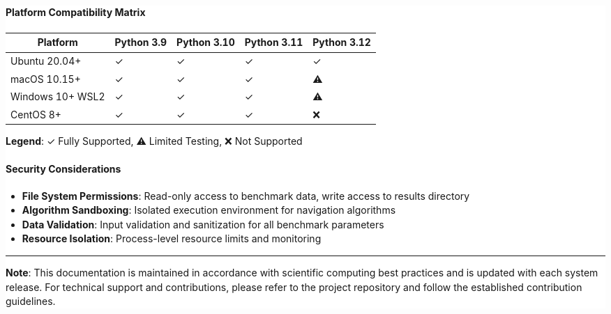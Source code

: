 #### Platform Compatibility Matrix
| Platform | Python 3.9 | Python 3.10 | Python 3.11 | Python 3.12 |
|----------|-------------|--------------|--------------|--------------|
| Ubuntu 20.04+ | ✓ | ✓ | ✓ | ✓ |
| macOS 10.15+ | ✓ | ✓ | ✓ | ⚠️ |
| Windows 10+ WSL2 | ✓ | ✓ | ✓ | ⚠️ |
| CentOS 8+ | ✓ | ✓ | ✓ | ❌ |

**Legend**: ✓ Fully Supported, ⚠️ Limited Testing, ❌ Not Supported

#### Security Considerations
- **File System Permissions**: Read-only access to benchmark data, write access to results directory
- **Algorithm Sandboxing**: Isolated execution environment for navigation algorithms
- **Data Validation**: Input validation and sanitization for all benchmark parameters
- **Resource Isolation**: Process-level resource limits and monitoring

---

**Note**: This documentation is maintained in accordance with scientific computing best practices and is updated with each system release. For technical support and contributions, please refer to the project repository and follow the established contribution guidelines.